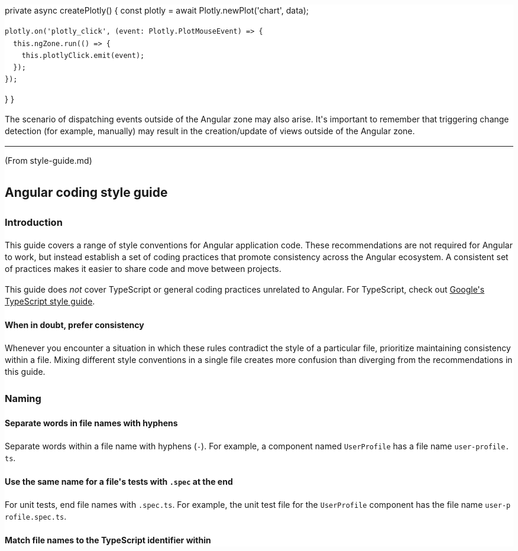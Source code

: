   private async createPlotly() {
    const plotly = await Plotly.newPlot('chart', data);

    plotly.on('plotly_click', (event: Plotly.PlotMouseEvent) => {
      this.ngZone.run(() => {
        this.plotlyClick.emit(event);
      });
    });
  }
}
</docs-code>

The scenario of dispatching events outside of the Angular zone may also arise. It's important to remember that triggering change detection (for example, manually) may result in the creation/update of views outside of the Angular zone.

---


(From style-guide.md)

## Angular coding style guide

### Introduction

This guide covers a range of style conventions for Angular application code. These recommendations
are not required for Angular to work, but instead establish a set of coding practices that promote
consistency across the Angular ecosystem. A consistent set of practices makes it easier to share
code and move between projects.

This guide does _not_ cover TypeScript or general coding practices unrelated to Angular. For
TypeScript, check
out [Google's TypeScript style guide](https://google.github.io/styleguide/tsguide.html).

#### When in doubt, prefer consistency

Whenever you encounter a situation in which these rules contradict the style of a particular file,
prioritize maintaining consistency within a file. Mixing different style conventions in a single
file creates more confusion than diverging from the recommendations in this guide.

### Naming

#### Separate words in file names with hyphens

Separate words within a file name with hyphens (`-`). For example, a component named `UserProfile`
has a file name `user-profile.ts`.

#### Use the same name for a file's tests with `.spec` at the end

For unit tests, end file names with `.spec.ts`. For example, the unit test file for
the `UserProfile` component has the file name `user-profile.spec.ts`.

#### Match file names to the TypeScript identifier within
